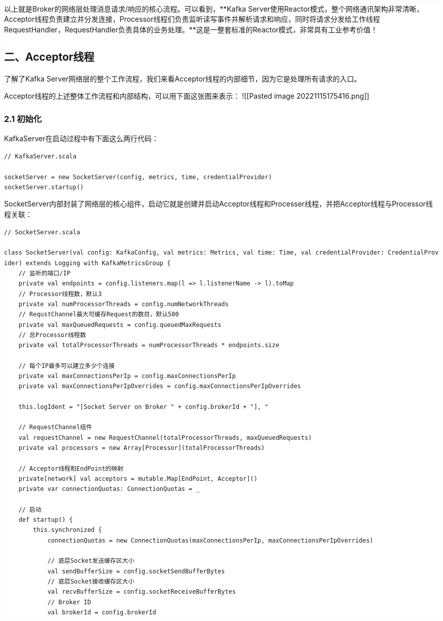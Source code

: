 
以上就是Broker的网络层处理消息请求/响应的核心流程。可以看到，**Kafka Server使用Reactor模式，整个网络通讯架构非常清晰，Acceptor线程负责建立并分发连接，Processor线程们负责监听读写事件并解析请求和响应，同时将请求分发给工作线程RequestHandler，RequestHandler负责具体的业务处理。**这是一整套标准的Reactor模式，非常具有工业参考价值！

## 二、Acceptor线程

了解了Kafka Server网络层的整个工作流程，我们来看Acceptor线程的内部细节，因为它是处理所有请求的入口。

Acceptor线程的上述整体工作流程和内部结构，可以用下面这张图来表示：
![[Pasted image 20221115175416.png]]

### 2.1 初始化

KafkaServer在启动过程中有下面这么两行代码：

```
// KafkaServer.scala

socketServer = new SocketServer(config, metrics, time, credentialProvider)
socketServer.startup()

```

SocketServer内部封装了网络层的核心组件，启动它就是创建并启动Acceptor线程和Processer线程，并把Acceptor线程与Processor线程关联：

```
// SocketServer.scala

class SocketServer(val config: KafkaConfig, val metrics: Metrics, val time: Time, val credentialProvider: CredentialProvider) extends Logging with KafkaMetricsGroup {
    // 监听的端口/IP
    private val endpoints = config.listeners.map(l => l.listenerName -> l).toMap
    // Processor线程数，默认3
    private val numProcessorThreads = config.numNetworkThreads
    // RequstChannel最大可缓存Request的数目，默认500
    private val maxQueuedRequests = config.queuedMaxRequests
    // 总Processor线程数
    private val totalProcessorThreads = numProcessorThreads * endpoints.size

    // 每个IP最多可以建立多少个连接
    private val maxConnectionsPerIp = config.maxConnectionsPerIp
    private val maxConnectionsPerIpOverrides = config.maxConnectionsPerIpOverrides

    this.logIdent = "[Socket Server on Broker " + config.brokerId + "], "

    // RequestChannel组件
    val requestChannel = new RequestChannel(totalProcessorThreads, maxQueuedRequests)
    private val processors = new Array[Processor](totalProcessorThreads)

    // Acceptor线程和EndPoint的映射
    private[network] val acceptors = mutable.Map[EndPoint, Acceptor]()
    private var connectionQuotas: ConnectionQuotas = _

    // 启动
    def startup() {
        this.synchronized {
            connectionQuotas = new ConnectionQuotas(maxConnectionsPerIp, maxConnectionsPerIpOverrides)

            // 底层Socket发送缓存区大小
            val sendBufferSize = config.socketSendBufferBytes
            // 底层Socket接收缓存区大小
            val recvBufferSize = config.socketReceiveBufferBytes
            // Broker ID
            val brokerId = config.brokerId
```